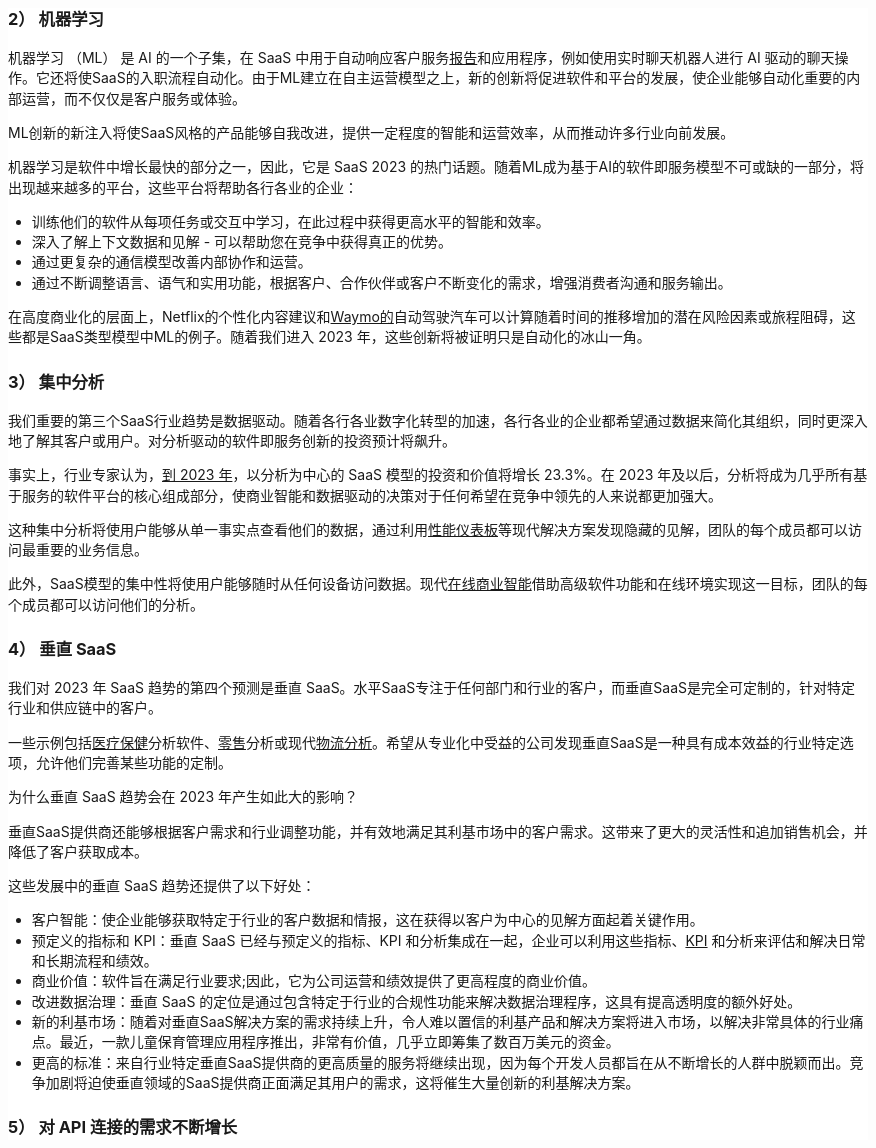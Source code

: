 ### 2） 机器学习

机器学习 （ML） 是 AI 的一个子集，在 SaaS 中用于自动响应客户服务[报告](https://www.datafocus.ai/infos/customer-service-reports/)和应用程序，例如使用实时聊天机器人进行 AI 驱动的聊天操作。它还将使SaaS的入职流程自动化。由于ML建立在自主运营模型之上，新的创新将促进软件和平台的发展，使企业能够自动化重要的内部运营，而不仅仅是客户服务或体验。

ML创新的新注入将使SaaS风格的产品能够自我改进，提供一定程度的智能和运营效率，从而推动许多行业向前发展。

机器学习是软件中增长最快的部分之一，因此，它是 SaaS 2023 的热门话题。随着ML成为基于AI的软件即服务模型不可或缺的一部分，将出现越来越多的平台，这些平台将帮助各行各业的企业：

- 训练他们的软件从每项任务或交互中学习，在此过程中获得更高水平的智能和效率。
- 深入了解上下文数据和见解 - 可以帮助您在竞争中获得真正的优势。
- 通过更复杂的通信模型改善内部协作和运营。
- 通过不断调整语言、语气和实用功能，根据客户、合作伙伴或客户不断变化的需求，增强消费者沟通和服务输出。

在高度商业化的层面上，Netflix的个性化内容建议和[Waymo的](https://waymo.com/)自动驾驶汽车可以计算随着时间的推移增加的潜在风险因素或旅程阻碍，这些都是SaaS类型模型中ML的例子。随着我们进入 2023 年，这些创新将被证明只是自动化的冰山一角。

### 3） 集中分析

我们重要的第三个SaaS行业趋势是数据驱动。随着各行各业数字化转型的加速，各行各业的企业都希望通过数据来简化其组织，同时更深入地了解其客户或用户。对分析驱动的软件即服务创新的投资预计将飙升。

事实上，行业专家认为，[到 2023 年](https://www.forbes.com/sites/louiscolumbus/2019/04/07/public-cloud-soaring-to-331b-by-2023-according-to-gartner/#49871a785739)，以分析为中心的 SaaS 模型的投资和价值将增长 23.3%。在 2023 年及以后，分析将成为几乎所有基于服务的软件平台的核心组成部分，使商业智能和数据驱动的决策对于任何希望在竞争中领先的人来说都更加强大。

这种集中分析将使用户能够从单一事实点查看他们的数据，通过利用[性能仪表板](https://www.datafocus.ai/infos/performance-dashboard-examples/)等现代解决方案发现隐藏的见解，团队的每个成员都可以访问最重要的业务信息。

此外，SaaS模型的集中性将使用户能够随时从任何设备访问数据。现代[在线商业智能](https://www.datafocus.ai/infos/online-bi-tools)借助高级软件功能和在线环境实现这一目标，团队的每个成员都可以访问他们的分析。

### 4） 垂直 SaaS

我们对 2023 年 SaaS 趋势的第四个预测是垂直 SaaS。水平SaaS专注于任何部门和行业的客户，而垂直SaaS是完全可定制的，针对特定行业和供应链中的客户。

一些示例包括[医疗保健](https://www.datafocus.ai/infos/healthcare-analytics)分析软件、[零售](https://www.datafocus.ai/infos/retail-analytics)分析或现代[物流分析](https://www.datafocus.ai/infos/logistics-analytics)。希望从专业化中受益的公司发现垂直SaaS是一种具有成本效益的行业特定选项，允许他们完善某些功能的定制。

为什么垂直 SaaS 趋势会在 2023 年产生如此大的影响？

垂直SaaS提供商还能够根据客户需求和行业调整功能，并有效地满足其利基市场中的客户需求。这带来了更大的灵活性和追加销售机会，并降低了客户获取成本。

这些发展中的垂直 SaaS 趋势还提供了以下好处：

- 客户智能：使企业能够获取特定于行业的客户数据和情报，这在获得以客户为中心的见解方面起着关键作用。
- 预定义的指标和 KPI：垂直 SaaS 已经与预定义的指标、KPI 和分析集成在一起，企业可以利用这些指标、[KPI](https://www.datafocus.ai/infos/kpi-examples-and-templates-) 和分析来评估和解决日常和长期流程和绩效。
- 商业价值：软件旨在满足行业要求;因此，它为公司运营和绩效提供了更高程度的商业价值。
- 改进数据治理：垂直 SaaS 的定位是通过包含特定于行业的合规性功能来解决数据治理程序，这具有提高透明度的额外好处。
- 新的利基市场：随着对垂直SaaS解决方案的需求持续上升，令人难以置信的利基产品和解决方案将进入市场，以解决非常具体的行业痛点。最近，一款儿童保育管理应用程序推出，非常有价值，几乎立即筹集了数百万美元的资金。
- 更高的标准：来自行业特定垂直SaaS提供商的更高质量的服务将继续出现，因为每个开发人员都旨在从不断增长的人群中脱颖而出。竞争加剧将迫使垂直领域的SaaS提供商正面满足其用户的需求，这将催生大量创新的利基解决方案。

### 5） 对 API 连接的需求不断增长
